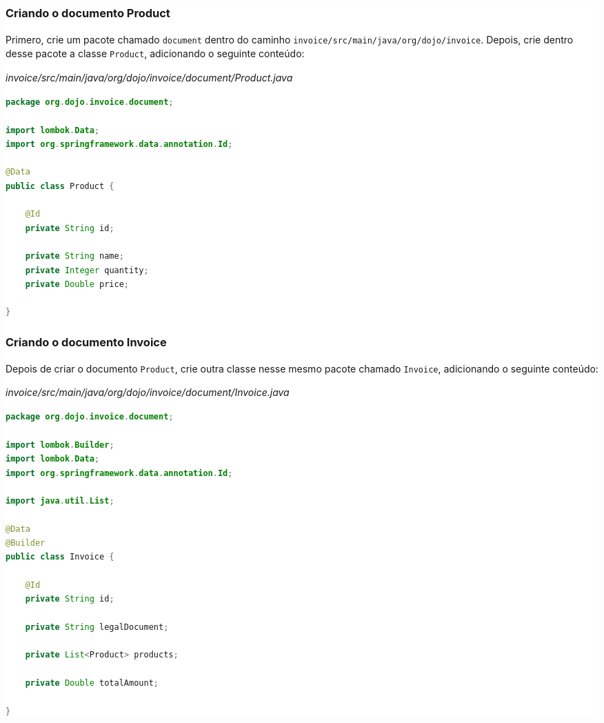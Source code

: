 ### Criando o documento Product

Primero, crie um pacote chamado `document` dentro do caminho `invoice/src/main/java/org/dojo/invoice`. Depois, crie dentro desse pacote a classe `Product`, adicionando o seguinte conteúdo:

*invoice/src/main/java/org/dojo/invoice/document/Product.java*

```java
package org.dojo.invoice.document;

import lombok.Data;
import org.springframework.data.annotation.Id;

@Data
public class Product {

    @Id
    private String id;

    private String name;
    private Integer quantity;
    private Double price;

}

```

### Criando o documento Invoice

Depois de criar o documento `Product`, crie outra classe nesse mesmo pacote chamado `Invoice`, adicionando o seguinte conteúdo:

*invoice/src/main/java/org/dojo/invoice/document/Invoice.java*

```java
package org.dojo.invoice.document;

import lombok.Builder;
import lombok.Data;
import org.springframework.data.annotation.Id;

import java.util.List;

@Data
@Builder
public class Invoice {

    @Id
    private String id;

    private String legalDocument;

    private List<Product> products;

    private Double totalAmount;

}

```
